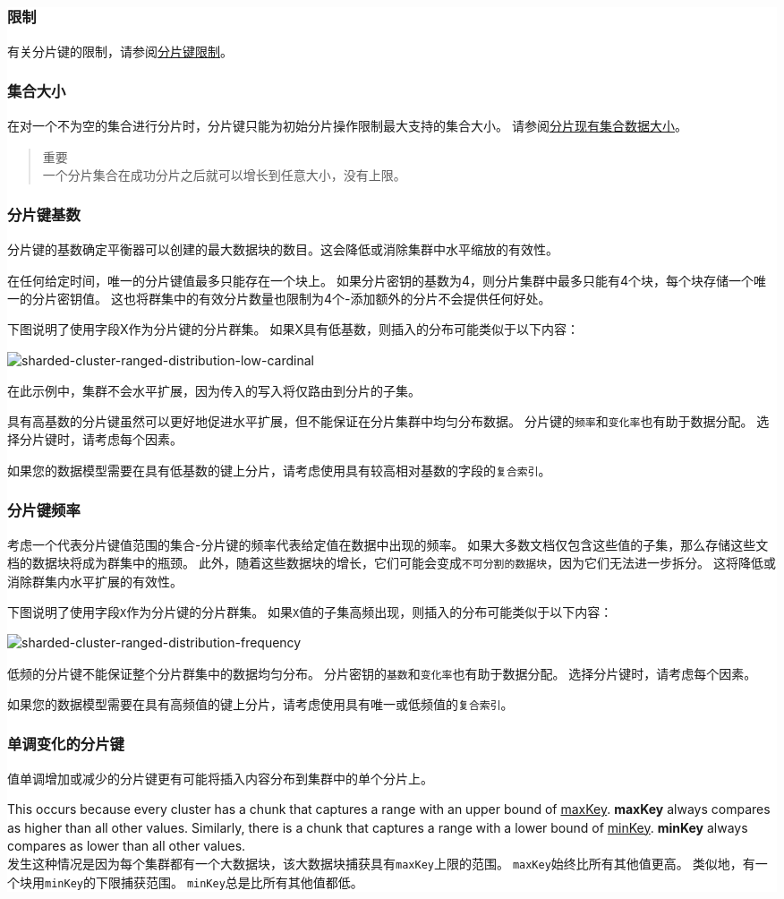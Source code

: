
### 限制

有关分片键的限制，请参阅[分片键限制](https://docs.mongodb.com/manual/reference/limits/#limits-shard-keys)。

### 集合大小

在对一个不为空的集合进行分片时，分片键只能为初始分片操作限制最大支持的集合大小。 请参阅[分片现有集合数据大小](https://docs.mongodb.com/manual/reference/limits/#Sharding-Existing-Collection-Data-Size)。

> 重要<br>
> 一个分片集合在成功分片之后就可以增长到任意大小，没有上限。

### 分片键基数


分片键的基数确定平衡器可以创建的最大数据块的数目。这会降低或消除集群中水平缩放的有效性。

在任何给定时间，唯一的分片键值最多只能存在一个块上。 如果分片密钥的基数为4，则分片集群中最多只能有4个块，每个块存储一个唯一的分片密钥值。 这也将群集中的有效分片数量也限制为4个-添加额外的分片不会提供任何好处。

下图说明了使用字段X作为分片键的分片群集。 如果X具有低基数，则插入的分布可能类似于以下内容：

![sharded-cluster-ranged-distribution-low-cardinal](https://docs.mongodb.com/manual/_images/sharded-cluster-ranged-distribution-low-cardinal.bakedsvg.svg)

在此示例中，集群不会水平扩展，因为传入的写入将仅路由到分片的子集。

具有高基数的分片键虽然可以更好地促进水平扩展，但不能保证在分片集群中均匀分布数据。 分片键的`频率`和`变化率`也有助于数据分配。 选择分片键时，请考虑每个因素。

如果您的数据模型需要在具有低基数的键上分片，请考虑使用具有较高相对基数的字段的`复合索引`。


### 分片键频率


考虑一个代表分片键值范围的集合-分片键的频率代表给定值在数据中出现的频率。 如果大多数文档仅包含这些值的子集，那么存储这些文档的数据块将成为群集中的瓶颈。 此外，随着这些数据块的增长，它们可能会变成`不可分割的数据块`，因为它们无法进一步拆分。 这将降低或消除群集内水平扩展的有效性。

下图说明了使用字段`X`作为分片键的分片群集。 如果`X`值的子集高频出现，则插入的分布可能类似于以下内容：

![sharded-cluster-ranged-distribution-frequency](https://docs.mongodb.com/manual/_images/sharded-cluster-ranged-distribution-frequency.bakedsvg.svg)

低频的分片键不能保证整个分片群集中的数据均匀分布。 分片密钥的`基数`和`变化率`也有助于数据分配。 选择分片键时，请考虑每个因素。

如果您的数据模型需要在具有高频值的键上分片，请考虑使用具有唯一或低频值的`复合索引`。

### 单调变化的分片键


值单调增加或减少的分片键更有可能将插入内容分布到集群中的单个分片上。

This occurs because every cluster has a chunk that captures a range with an upper bound of [maxKey](https://docs.mongodb.com/manual/reference/bson-types/). **maxKey** always compares as higher than all other values. Similarly, there is a chunk that captures a range with a lower bound of [minKey](https://docs.mongodb.com/manual/reference/bson-types/). **minKey** always compares as lower than all other values.<br>
发生这种情况是因为每个集群都有一个大数据块，该大数据块捕获具有`maxKey`上限的范围。 `maxKey`始终比所有其他值更高。 类似地，有一个块用`minKey`的下限捕获范围。 `minKey`总是比所有其他值都低。
